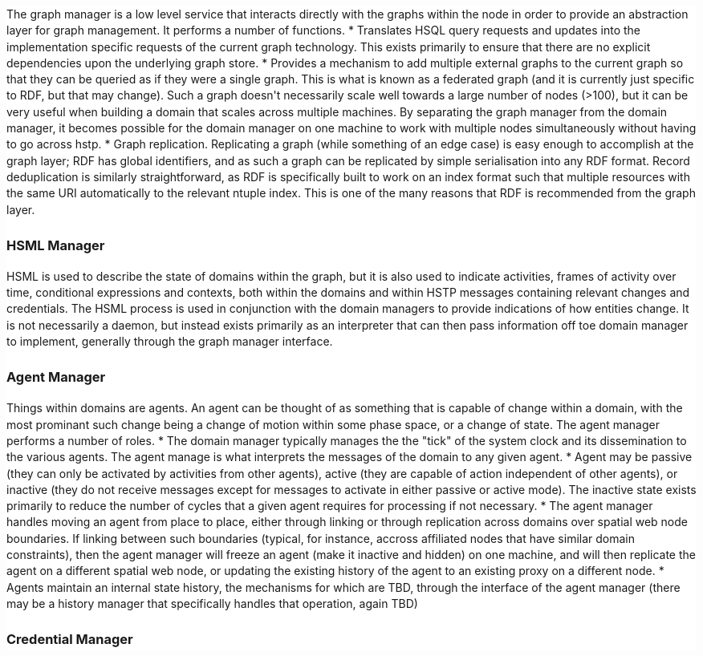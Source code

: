 The graph manager is a low level service that interacts directly with the graphs within the node in order to provide an abstraction layer for graph management. It performs a number of functions.
    * Translates HSQL query requests and updates into the implementation specific requests of the current graph technology. This exists primarily to ensure that there are no explicit dependencies upon the underlying graph store.
    * Provides a mechanism to add multiple external graphs to the current graph so that they can be queried as if they were a single graph. This is what is known as a federated graph (and it is currently just specific to RDF, but that may change). Such a graph doesn't necessarily scale well towards a large number of nodes (>100), but it can be very useful when building a domain that scales across multiple machines. By separating the graph manager from the domain manager, it becomes possible for the domain manager on one machine to work with multiple nodes simultaneously without having to go across hstp.
    * Graph replication. Replicating a graph (while something of an edge case) is easy enough to accomplish at the graph layer; RDF has global identifiers, and as such a graph can be replicated by simple serialisation into any RDF format. Record deduplication is similarly straightforward, as RDF is specifically built to work on an index format such that multiple resources with the same URI automatically to the relevant ntuple index. This is one of the many reasons that RDF is recommended from the graph layer.

### HSML Manager 

HSML is used to describe the state of domains within the graph, but it is also used to indicate activities, frames of activity over time, conditional expressions and contexts, both within the domains and within HSTP messages containing relevant changes and credentials. The HSML process is used in conjunction with the domain managers to provide indications of how entities change. It is not necessarily a daemon, but instead exists primarily as an interpreter that can then pass information off toe domain manager to implement, generally through the graph manager interface.

### Agent Manager 

Things within domains are agents. An agent can be thought of as something that is capable of change within a domain, with the most prominant such change being a change of motion within some phase space, or a change of state. The agent manager performs a number of roles.
    * The domain manager typically manages the the "tick" of the system clock and its dissemination to the various agents. The agent manage is what interprets the messages of the domain to any given agent.
    * Agent may be passive (they can only be activated by activities from other agents), active (they are capable of action independent of other agents), or inactive (they do not receive messages except for messages to activate in either passive or active mode). The inactive state exists primarily to reduce the number of cycles that a given agent requires for processing if not necessary.
    * The agent manager handles moving an agent from place to place, either through linking or through replication across domains over spatial web node boundaries. If linking between such boundaries (typical, for instance, accross affiliated nodes that have similar domain constraints), then the agent manager will freeze an agent (make it inactive and hidden) on one machine, and will then replicate the agent on a different spatial web node, or updating the existing history of the agent to an existing proxy on a different node.
    * Agents maintain an internal state history, the mechanisms for which are TBD, through the interface of the agent manager (there may be a history manager that specifically handles that operation, again TBD)

### Credential Manager 
